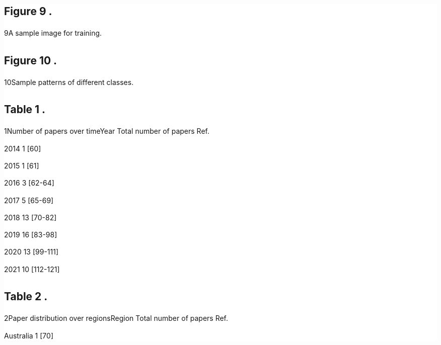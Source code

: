 ## Figure 9 .
9A sample image for training.

## Figure 10 .
10Sample patterns of different classes.

## Table 1 .
1Number of papers over timeYear 
Total number of papers 
Ref. 

2014 
1 
[60] 

2015 
1 
[61] 

2016 
3 
[62-64] 

2017 
5 
[65-69] 

2018 
13 
[70-82] 

2019 
16 
[83-98] 

2020 
13 
[99-111] 

2021 
10 
[112-121] 



## Table 2 .
2Paper distribution over regionsRegion 
Total number of papers 
Ref. 

Australia 
1 
[70] 
